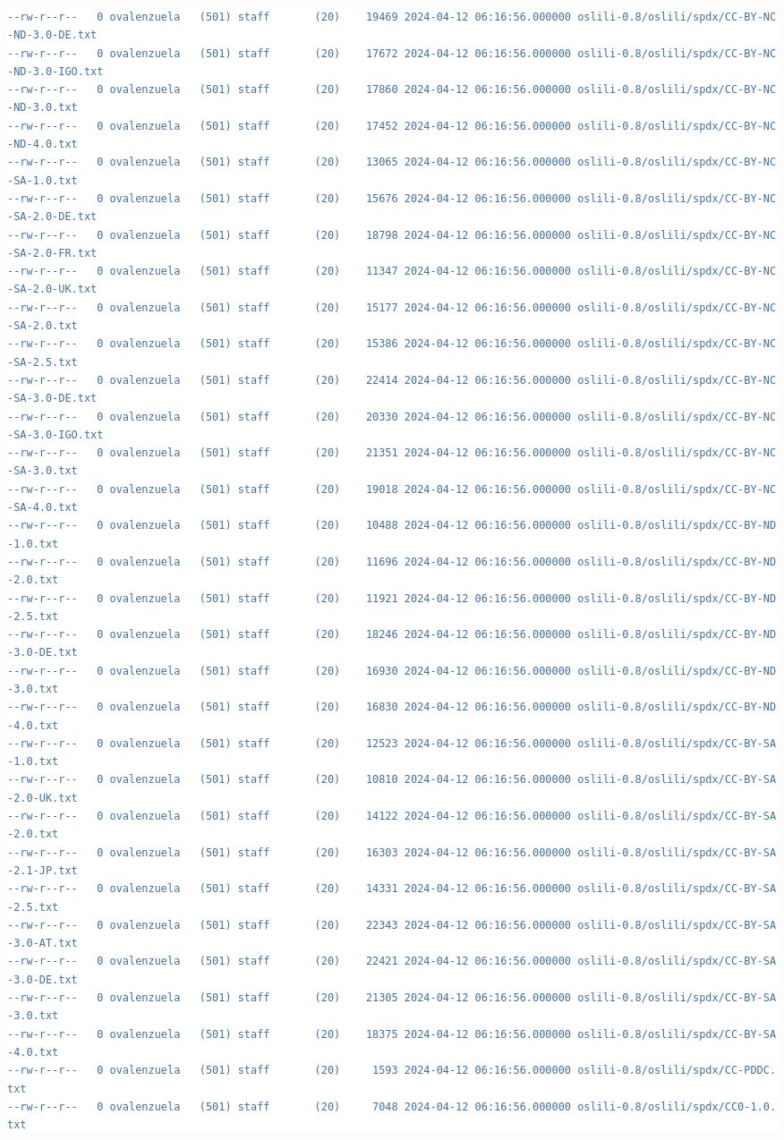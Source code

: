 ```diff
--rw-r--r--   0 ovalenzuela   (501) staff       (20)    19469 2024-04-12 06:16:56.000000 oslili-0.8/oslili/spdx/CC-BY-NC-ND-3.0-DE.txt
--rw-r--r--   0 ovalenzuela   (501) staff       (20)    17672 2024-04-12 06:16:56.000000 oslili-0.8/oslili/spdx/CC-BY-NC-ND-3.0-IGO.txt
--rw-r--r--   0 ovalenzuela   (501) staff       (20)    17860 2024-04-12 06:16:56.000000 oslili-0.8/oslili/spdx/CC-BY-NC-ND-3.0.txt
--rw-r--r--   0 ovalenzuela   (501) staff       (20)    17452 2024-04-12 06:16:56.000000 oslili-0.8/oslili/spdx/CC-BY-NC-ND-4.0.txt
--rw-r--r--   0 ovalenzuela   (501) staff       (20)    13065 2024-04-12 06:16:56.000000 oslili-0.8/oslili/spdx/CC-BY-NC-SA-1.0.txt
--rw-r--r--   0 ovalenzuela   (501) staff       (20)    15676 2024-04-12 06:16:56.000000 oslili-0.8/oslili/spdx/CC-BY-NC-SA-2.0-DE.txt
--rw-r--r--   0 ovalenzuela   (501) staff       (20)    18798 2024-04-12 06:16:56.000000 oslili-0.8/oslili/spdx/CC-BY-NC-SA-2.0-FR.txt
--rw-r--r--   0 ovalenzuela   (501) staff       (20)    11347 2024-04-12 06:16:56.000000 oslili-0.8/oslili/spdx/CC-BY-NC-SA-2.0-UK.txt
--rw-r--r--   0 ovalenzuela   (501) staff       (20)    15177 2024-04-12 06:16:56.000000 oslili-0.8/oslili/spdx/CC-BY-NC-SA-2.0.txt
--rw-r--r--   0 ovalenzuela   (501) staff       (20)    15386 2024-04-12 06:16:56.000000 oslili-0.8/oslili/spdx/CC-BY-NC-SA-2.5.txt
--rw-r--r--   0 ovalenzuela   (501) staff       (20)    22414 2024-04-12 06:16:56.000000 oslili-0.8/oslili/spdx/CC-BY-NC-SA-3.0-DE.txt
--rw-r--r--   0 ovalenzuela   (501) staff       (20)    20330 2024-04-12 06:16:56.000000 oslili-0.8/oslili/spdx/CC-BY-NC-SA-3.0-IGO.txt
--rw-r--r--   0 ovalenzuela   (501) staff       (20)    21351 2024-04-12 06:16:56.000000 oslili-0.8/oslili/spdx/CC-BY-NC-SA-3.0.txt
--rw-r--r--   0 ovalenzuela   (501) staff       (20)    19018 2024-04-12 06:16:56.000000 oslili-0.8/oslili/spdx/CC-BY-NC-SA-4.0.txt
--rw-r--r--   0 ovalenzuela   (501) staff       (20)    10488 2024-04-12 06:16:56.000000 oslili-0.8/oslili/spdx/CC-BY-ND-1.0.txt
--rw-r--r--   0 ovalenzuela   (501) staff       (20)    11696 2024-04-12 06:16:56.000000 oslili-0.8/oslili/spdx/CC-BY-ND-2.0.txt
--rw-r--r--   0 ovalenzuela   (501) staff       (20)    11921 2024-04-12 06:16:56.000000 oslili-0.8/oslili/spdx/CC-BY-ND-2.5.txt
--rw-r--r--   0 ovalenzuela   (501) staff       (20)    18246 2024-04-12 06:16:56.000000 oslili-0.8/oslili/spdx/CC-BY-ND-3.0-DE.txt
--rw-r--r--   0 ovalenzuela   (501) staff       (20)    16930 2024-04-12 06:16:56.000000 oslili-0.8/oslili/spdx/CC-BY-ND-3.0.txt
--rw-r--r--   0 ovalenzuela   (501) staff       (20)    16830 2024-04-12 06:16:56.000000 oslili-0.8/oslili/spdx/CC-BY-ND-4.0.txt
--rw-r--r--   0 ovalenzuela   (501) staff       (20)    12523 2024-04-12 06:16:56.000000 oslili-0.8/oslili/spdx/CC-BY-SA-1.0.txt
--rw-r--r--   0 ovalenzuela   (501) staff       (20)    10810 2024-04-12 06:16:56.000000 oslili-0.8/oslili/spdx/CC-BY-SA-2.0-UK.txt
--rw-r--r--   0 ovalenzuela   (501) staff       (20)    14122 2024-04-12 06:16:56.000000 oslili-0.8/oslili/spdx/CC-BY-SA-2.0.txt
--rw-r--r--   0 ovalenzuela   (501) staff       (20)    16303 2024-04-12 06:16:56.000000 oslili-0.8/oslili/spdx/CC-BY-SA-2.1-JP.txt
--rw-r--r--   0 ovalenzuela   (501) staff       (20)    14331 2024-04-12 06:16:56.000000 oslili-0.8/oslili/spdx/CC-BY-SA-2.5.txt
--rw-r--r--   0 ovalenzuela   (501) staff       (20)    22343 2024-04-12 06:16:56.000000 oslili-0.8/oslili/spdx/CC-BY-SA-3.0-AT.txt
--rw-r--r--   0 ovalenzuela   (501) staff       (20)    22421 2024-04-12 06:16:56.000000 oslili-0.8/oslili/spdx/CC-BY-SA-3.0-DE.txt
--rw-r--r--   0 ovalenzuela   (501) staff       (20)    21305 2024-04-12 06:16:56.000000 oslili-0.8/oslili/spdx/CC-BY-SA-3.0.txt
--rw-r--r--   0 ovalenzuela   (501) staff       (20)    18375 2024-04-12 06:16:56.000000 oslili-0.8/oslili/spdx/CC-BY-SA-4.0.txt
--rw-r--r--   0 ovalenzuela   (501) staff       (20)     1593 2024-04-12 06:16:56.000000 oslili-0.8/oslili/spdx/CC-PDDC.txt
--rw-r--r--   0 ovalenzuela   (501) staff       (20)     7048 2024-04-12 06:16:56.000000 oslili-0.8/oslili/spdx/CC0-1.0.txt
```
